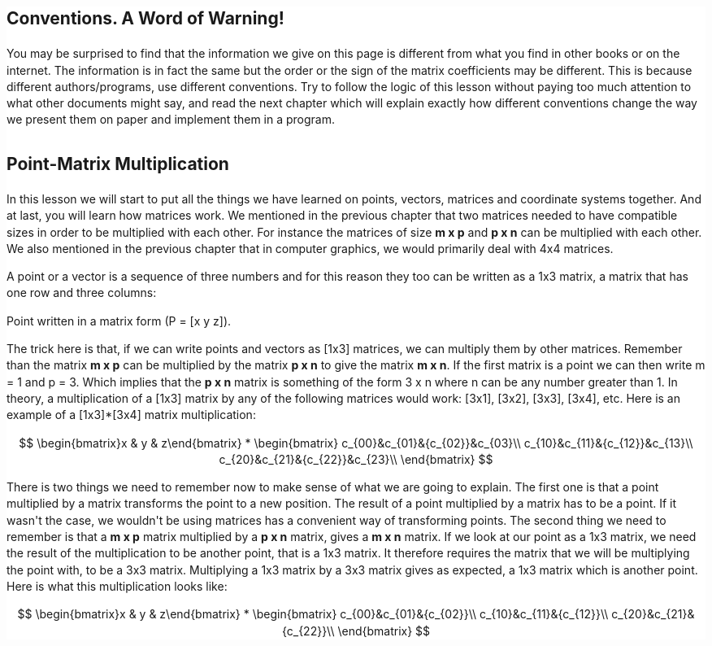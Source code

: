 ## Conventions. A Word of Warning!

You may be surprised to find that the information we give on this page is different from what you find in other books or on the internet. The information is in fact the same but the order or the sign of the matrix coefficients may be different. This is because different authors/programs, use different conventions. Try to follow the logic of this lesson without paying too much attention to what other documents might say, and read the next chapter which will explain exactly how different conventions change the way we present them on paper and implement them in a program.

## Point-Matrix Multiplication

In this lesson we will start to put all the things we have learned on points, vectors, matrices and coordinate systems together. And at last, you will learn how matrices work. We mentioned in the previous chapter that two matrices needed to have compatible sizes in order to be multiplied with each other. For instance the matrices of size **m x p** and **p x n** can be multiplied with each other. We also mentioned in the previous chapter that in computer graphics, we would primarily deal with 4x4 matrices.

A point or a vector is a sequence of three numbers and for this reason they too can be written as a 1x3 matrix, a matrix that has one row and three columns:

Point written in a matrix form \(P = [x y z]\).

The trick here is that, if we can write points and vectors as [1x3] matrices, we can multiply them by other matrices. Remember than the matrix **m x p** can be multiplied by the matrix **p x n** to give the matrix **m x n**. If the first matrix is a point we can then write m = 1 and p = 3\. Which implies that the **p x n** matrix is something of the form 3 x n where n can be any number greater than 1\. In theory, a multiplication of a [1x3] matrix by any of the following matrices would work: [3x1], [3x2], [3x3], [3x4], etc. Here is an example of a [1x3]*[3x4] matrix multiplication:

$$
\begin{bmatrix}x & y & z\end{bmatrix} *
\begin{bmatrix}
c_{00}&c_{01}&{c_{02}}&c_{03}\\
c_{10}&c_{11}&{c_{12}}&c_{13}\\
c_{20}&c_{21}&{c_{22}}&c_{23}\\
\end{bmatrix}
$$

There is two things we need to remember now to make sense of what we are going to explain. The first one is that a point multiplied by a matrix transforms the point to a new position. The result of a point multiplied by a matrix has to be a point. If it wasn't the case, we wouldn't be using matrices has a convenient way of transforming points. The second thing we need to remember is that a **m x p** matrix multiplied by a **p x n** matrix, gives a **m x n** matrix. If we look at our point as a 1x3 matrix, we need the result of the multiplication to be another point, that is a 1x3 matrix. It therefore requires the matrix that we will be multiplying the point with, to be a 3x3 matrix. Multiplying a 1x3 matrix by a 3x3 matrix gives as expected, a 1x3 matrix which is another point. Here is what this multiplication looks like:

$$
\begin{bmatrix}x & y & z\end{bmatrix} *
\begin{bmatrix}
c_{00}&c_{01}&{c_{02}}\\
c_{10}&c_{11}&{c_{12}}\\
c_{20}&c_{21}&{c_{22}}\\
\end{bmatrix}
$$
